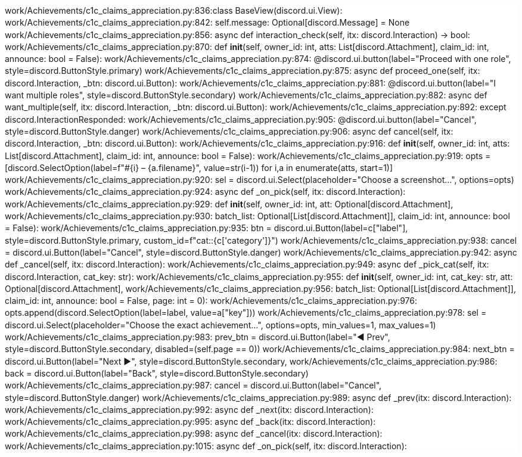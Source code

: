work/Achievements/c1c_claims_appreciation.py:836:class BaseView(discord.ui.View):
work/Achievements/c1c_claims_appreciation.py:842:        self.message: Optional[discord.Message] = None
work/Achievements/c1c_claims_appreciation.py:856:    async def interaction_check(self, itx: discord.Interaction) -> bool:
work/Achievements/c1c_claims_appreciation.py:870:    def __init__(self, owner_id: int, atts: List[discord.Attachment], claim_id: int, announce: bool = False):
work/Achievements/c1c_claims_appreciation.py:874:    @discord.ui.button(label="Proceed with one role", style=discord.ButtonStyle.primary)
work/Achievements/c1c_claims_appreciation.py:875:    async def proceed_one(self, itx: discord.Interaction, _btn: discord.ui.Button):
work/Achievements/c1c_claims_appreciation.py:881:    @discord.ui.button(label="I want multiple roles", style=discord.ButtonStyle.secondary)
work/Achievements/c1c_claims_appreciation.py:882:    async def want_multiple(self, itx: discord.Interaction, _btn: discord.ui.Button):
work/Achievements/c1c_claims_appreciation.py:892:        except discord.InteractionResponded:
work/Achievements/c1c_claims_appreciation.py:905:    @discord.ui.button(label="Cancel", style=discord.ButtonStyle.danger)
work/Achievements/c1c_claims_appreciation.py:906:    async def cancel(self, itx: discord.Interaction, _btn: discord.ui.Button):
work/Achievements/c1c_claims_appreciation.py:916:    def __init__(self, owner_id: int, atts: List[discord.Attachment], claim_id: int, announce: bool = False):
work/Achievements/c1c_claims_appreciation.py:919:        opts = [discord.SelectOption(label=f"#{i} – {a.filename}", value=str(i-1)) for i,a in enumerate(atts, start=1)]
work/Achievements/c1c_claims_appreciation.py:920:        sel = discord.ui.Select(placeholder="Choose a screenshot…", options=opts)
work/Achievements/c1c_claims_appreciation.py:924:    async def _on_pick(self, itx: discord.Interaction):
work/Achievements/c1c_claims_appreciation.py:929:    def __init__(self, owner_id: int, att: Optional[discord.Attachment],
work/Achievements/c1c_claims_appreciation.py:930:                 batch_list: Optional[List[discord.Attachment]], claim_id: int, announce: bool = False):
work/Achievements/c1c_claims_appreciation.py:935:            btn = discord.ui.Button(label=c["label"], style=discord.ButtonStyle.primary, custom_id=f"cat::{c['category']}")
work/Achievements/c1c_claims_appreciation.py:938:        cancel = discord.ui.Button(label="Cancel", style=discord.ButtonStyle.danger)
work/Achievements/c1c_claims_appreciation.py:942:    async def _cancel(self, itx: discord.Interaction):
work/Achievements/c1c_claims_appreciation.py:949:    async def _pick_cat(self, itx: discord.Interaction, cat_key: str):
work/Achievements/c1c_claims_appreciation.py:955:    def __init__(self, owner_id: int, cat_key: str, att: Optional[discord.Attachment],
work/Achievements/c1c_claims_appreciation.py:956:                 batch_list: Optional[List[discord.Attachment]], claim_id: int, announce: bool = False, page: int = 0):
work/Achievements/c1c_claims_appreciation.py:976:            opts.append(discord.SelectOption(label=label, value=a["key"]))
work/Achievements/c1c_claims_appreciation.py:978:        sel = discord.ui.Select(placeholder="Choose the exact achievement…", options=opts, min_values=1, max_values=1)
work/Achievements/c1c_claims_appreciation.py:983:        prev_btn = discord.ui.Button(label="◀ Prev", style=discord.ButtonStyle.secondary, disabled=(self.page == 0))
work/Achievements/c1c_claims_appreciation.py:984:        next_btn = discord.ui.Button(label="Next ▶", style=discord.ButtonStyle.secondary,
work/Achievements/c1c_claims_appreciation.py:986:        back = discord.ui.Button(label="Back", style=discord.ButtonStyle.secondary)
work/Achievements/c1c_claims_appreciation.py:987:        cancel = discord.ui.Button(label="Cancel", style=discord.ButtonStyle.danger)
work/Achievements/c1c_claims_appreciation.py:989:        async def _prev(itx: discord.Interaction):
work/Achievements/c1c_claims_appreciation.py:992:        async def _next(itx: discord.Interaction):
work/Achievements/c1c_claims_appreciation.py:995:        async def _back(itx: discord.Interaction):
work/Achievements/c1c_claims_appreciation.py:998:        async def _cancel(itx: discord.Interaction):
work/Achievements/c1c_claims_appreciation.py:1015:    async def _on_pick(self, itx: discord.Interaction):